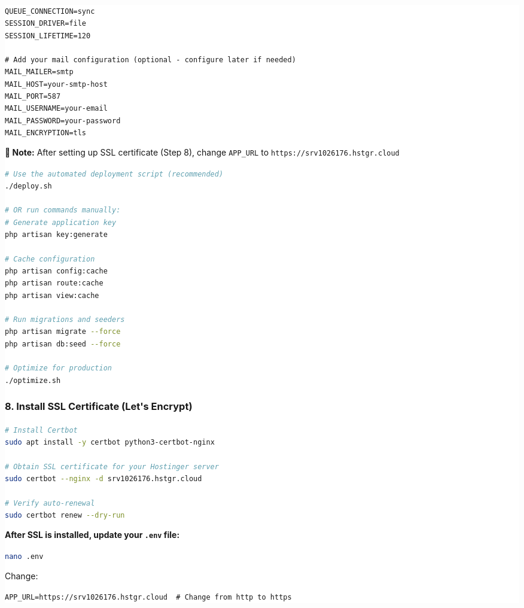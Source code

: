 ```env
QUEUE_CONNECTION=sync
SESSION_DRIVER=file
SESSION_LIFETIME=120

# Add your mail configuration (optional - configure later if needed)
MAIL_MAILER=smtp
MAIL_HOST=your-smtp-host
MAIL_PORT=587
MAIL_USERNAME=your-email
MAIL_PASSWORD=your-password
MAIL_ENCRYPTION=tls
```

**📝 Note:** After setting up SSL certificate (Step 8), change `APP_URL` to `https://srv1026176.hstgr.cloud`

```bash
# Use the automated deployment script (recommended)
./deploy.sh

# OR run commands manually:
# Generate application key
php artisan key:generate

# Cache configuration
php artisan config:cache
php artisan route:cache
php artisan view:cache

# Run migrations and seeders
php artisan migrate --force
php artisan db:seed --force

# Optimize for production
./optimize.sh
```

### 8. Install SSL Certificate (Let's Encrypt)

```bash
# Install Certbot
sudo apt install -y certbot python3-certbot-nginx

# Obtain SSL certificate for your Hostinger server
sudo certbot --nginx -d srv1026176.hstgr.cloud

# Verify auto-renewal
sudo certbot renew --dry-run
```

**After SSL is installed, update your `.env` file:**
```bash
nano .env
```
Change:
```env
APP_URL=https://srv1026176.hstgr.cloud  # Change from http to https
```
